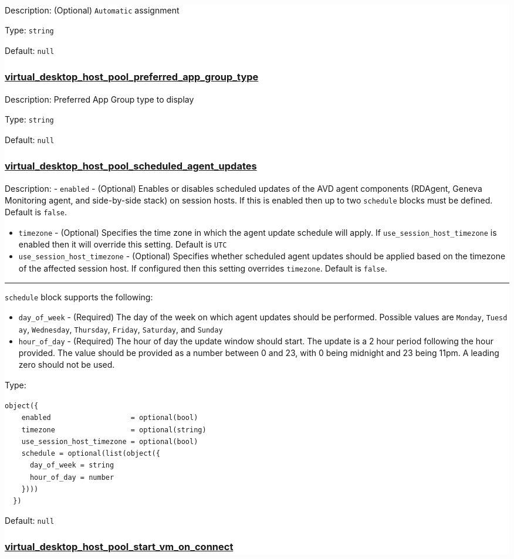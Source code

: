 Description: (Optional) `Automatic` assignment

Type: `string`

Default: `null`

### <a name="input_virtual_desktop_host_pool_preferred_app_group_type"></a> [virtual\_desktop\_host\_pool\_preferred\_app\_group\_type](#input\_virtual\_desktop\_host\_pool\_preferred\_app\_group\_type)

Description: Preferred App Group type to display

Type: `string`

Default: `null`

### <a name="input_virtual_desktop_host_pool_scheduled_agent_updates"></a> [virtual\_desktop\_host\_pool\_scheduled\_agent\_updates](#input\_virtual\_desktop\_host\_pool\_scheduled\_agent\_updates)

Description: - `enabled` - (Optional) Enables or disables scheduled updates of the AVD agent components (RDAgent, Geneva Monitoring agent, and side-by-side stack) on session hosts. If this is enabled then up to two `schedule` blocks must be defined. Default is `false`.
- `timezone` - (Optional) Specifies the time zone in which the agent update schedule will apply. If `use_session_host_timezone` is enabled then it will override this setting. Default is `UTC`
- `use_session_host_timezone` - (Optional) Specifies whether scheduled agent updates should be applied based on the timezone of the affected session host. If configured then this setting overrides `timezone`. Default is `false`.

---
`schedule` block supports the following:
- `day_of_week` - (Required) The day of the week on which agent updates should be performed. Possible values are `Monday`, `Tuesday`, `Wednesday`, `Thursday`, `Friday`, `Saturday`, and `Sunday`
- `hour_of_day` - (Required) The hour of day the update window should start. The update is a 2 hour period following the hour provided. The value should be provided as a number between 0 and 23, with 0 being midnight and 23 being 11pm. A leading zero should not be used.

Type:

```hcl
object({
    enabled                   = optional(bool)
    timezone                  = optional(string)
    use_session_host_timezone = optional(bool)
    schedule = optional(list(object({
      day_of_week = string
      hour_of_day = number
    })))
  })
```

Default: `null`

### <a name="input_virtual_desktop_host_pool_start_vm_on_connect"></a> [virtual\_desktop\_host\_pool\_start\_vm\_on\_connect](#input\_virtual\_desktop\_host\_pool\_start\_vm\_on\_connect)
